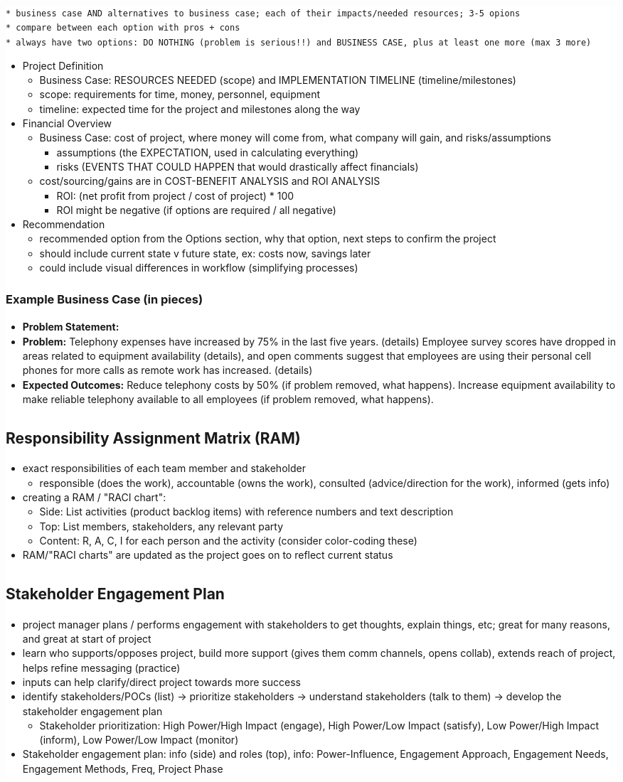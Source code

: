     * business case AND alternatives to business case; each of their impacts/needed resources; 3-5 opions
    * compare between each option with pros + cons
    * always have two options: DO NOTHING (problem is serious!!) and BUSINESS CASE, plus at least one more (max 3 more)
- Project Definition
    * Business Case: RESOURCES NEEDED (scope) and IMPLEMENTATION TIMELINE (timeline/milestones)
    * scope: requirements for time, money, personnel, equipment
    * timeline: expected time for the project and milestones along the way
- Financial Overview
    * Business Case: cost of project, where money will come from, what company will gain, and risks/assumptions
        * assumptions (the EXPECTATION, used in calculating everything)
        * risks (EVENTS THAT COULD HAPPEN that would drastically affect financials)
    * cost/sourcing/gains are in COST-BENEFIT ANALYSIS and ROI ANALYSIS
        * ROI: (net profit from project / cost of project) * 100
        * ROI might be negative (if options are required / all negative)
- Recommendation
    * recommended option from the Options section, why that option, next steps to confirm the project
    * should include current state v future state, ex: costs now, savings later
    * could include visual differences in workflow (simplifying processes)
### Example Business Case (in pieces)
* **Problem Statement:**
* **Problem:** Telephony expenses have increased by 75% in the last five years. (details) Employee survey scores have dropped in areas related to equipment availability (details), and open comments suggest that employees are using their personal cell phones for more calls as remote work has increased. (details)
* **Expected Outcomes:** Reduce telephony costs by 50% (if problem removed, what happens). Increase equipment availability to make reliable telephony available to all employees (if problem removed, what happens).

## Responsibility Assignment Matrix (RAM)
- exact responsibilities of each team member and stakeholder
    * responsible (does the work), accountable (owns the work), consulted (advice/direction for the work), informed (gets info)
- creating a RAM / "RACI chart":
    * Side: List activities (product backlog items) with reference numbers and text description
    * Top: List members, stakeholders, any relevant party
    * Content: R, A, C, I for each person and the activity (consider color-coding these)
- RAM/"RACI charts" are updated as the project goes on to reflect current status

## Stakeholder Engagement Plan
- project manager plans / performs engagement with stakeholders to get thoughts, explain things, etc; great for many reasons, and great at start of project
- learn who supports/opposes project, build more support (gives them comm channels, opens collab), extends reach of project, helps refine messaging (practice)
- inputs can help clarify/direct project towards more success
- identify stakeholders/POCs (list) ->  prioritize stakeholders -> understand stakeholders (talk to them) -> develop the stakeholder engagement plan
    * Stakeholder prioritization: High Power/High Impact (engage), High Power/Low Impact (satisfy), Low Power/High Impact (inform), Low Power/Low Impact (monitor)
- Stakeholder engagement plan: info (side) and roles (top), info: Power-Influence, Engagement Approach, Engagement Needs, Engagement Methods, Freq, Project Phase
